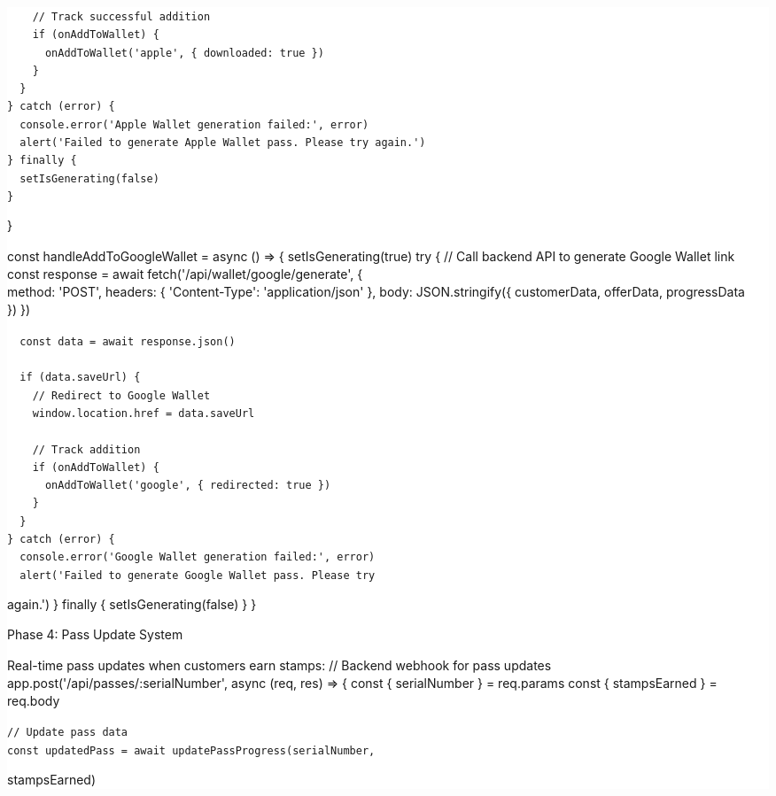         // Track successful addition
        if (onAddToWallet) {
          onAddToWallet('apple', { downloaded: true })
        }
      }
    } catch (error) {
      console.error('Apple Wallet generation failed:', error)
      alert('Failed to generate Apple Wallet pass. Please try again.')    
    } finally {
      setIsGenerating(false)
    }
  }

  const handleAddToGoogleWallet = async () => {
    setIsGenerating(true)
    try {
      // Call backend API to generate Google Wallet link
      const response = await fetch('/api/wallet/google/generate', {       
        method: 'POST',
        headers: { 'Content-Type': 'application/json' },
        body: JSON.stringify({ customerData, offerData, progressData      
  })
      })

      const data = await response.json()

      if (data.saveUrl) {
        // Redirect to Google Wallet
        window.location.href = data.saveUrl

        // Track addition
        if (onAddToWallet) {
          onAddToWallet('google', { redirected: true })
        }
      }
    } catch (error) {
      console.error('Google Wallet generation failed:', error)
      alert('Failed to generate Google Wallet pass. Please try 
  again.')
    } finally {
      setIsGenerating(false)
    }
  }

  Phase 4: Pass Update System

  Real-time pass updates when customers earn stamps:
  // Backend webhook for pass updates
  app.post('/api/passes/:serialNumber', async (req, res) => {
    const { serialNumber } = req.params
    const { stampsEarned } = req.body

    // Update pass data
    const updatedPass = await updatePassProgress(serialNumber,
  stampsEarned)
